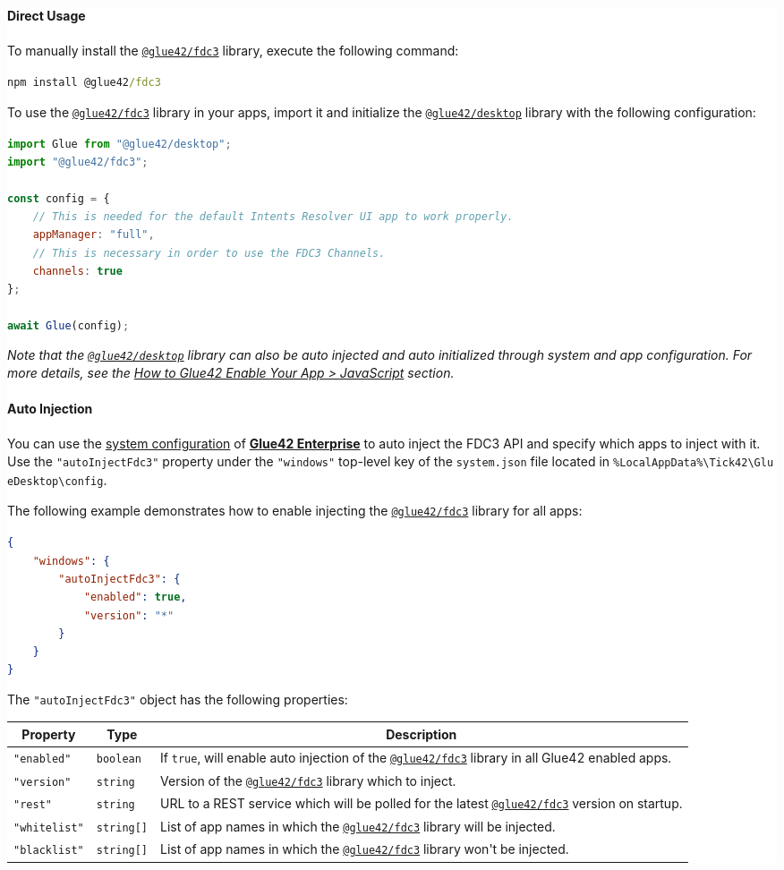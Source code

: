 #### Direct Usage

To manually install the [`@glue42/fdc3`](https://www.npmjs.com/package/@glue42/fdc3) library, execute the following command:

```cmd
npm install @glue42/fdc3
```

To use the [`@glue42/fdc3`](https://www.npmjs.com/package/@glue42/fdc3) library in your apps, import it and initialize the [`@glue42/desktop`](https://www.npmjs.com/package/@glue42/desktop) library with the following configuration:

```javascript
import Glue from "@glue42/desktop";
import "@glue42/fdc3";

const config = {
    // This is needed for the default Intents Resolver UI app to work properly.
	appManager: "full",
    // This is necessary in order to use the FDC3 Channels.
	channels: true
};

await Glue(config);
```

*Note that the [`@glue42/desktop`](https://www.npmjs.com/package/@glue42/desktop) library can also be auto injected and auto initialized through system and app configuration. For more details, see the [How to Glue42 Enable Your App > JavaScript](../how-to/glue42-enable-your-app/javascript/index.html#auto_injecting_the_library) section.*

#### Auto Injection

You can use the [system configuration](../../developers/configuration/system/index.html) of [**Glue42 Enterprise**](https://glue42.com/enterprise/) to auto inject the FDC3 API and specify which apps to inject with it. Use the `"autoInjectFdc3"` property under the `"windows"` top-level key of the `system.json` file located in `%LocalAppData%\Tick42\GlueDesktop\config`.

The following example demonstrates how to enable injecting the [`@glue42/fdc3`](https://www.npmjs.com/package/@glue42/fdc3) library for all apps:

```json
{
    "windows": {
        "autoInjectFdc3": {
            "enabled": true,
            "version": "*"
        }
    }
}
```

The `"autoInjectFdc3"` object has the following properties:

| Property | Type | Description |
|----------|------|-------------|
| `"enabled"` | `boolean` | If `true`, will enable auto injection of the [`@glue42/fdc3`](https://www.npmjs.com/package/@glue42/fdc3) library in all Glue42 enabled apps. |
| `"version"` | `string` | Version of the [`@glue42/fdc3`](https://www.npmjs.com/package/@glue42/fdc3) library which to inject. |
| `"rest"` | `string` | URL to a REST service which will be polled for the latest [`@glue42/fdc3`](https://www.npmjs.com/package/@glue42/fdc3) version on startup. |
| `"whitelist"` | `string[]` | List of app names in which the [`@glue42/fdc3`](https://www.npmjs.com/package/@glue42/fdc3) library will be injected. |
| `"blacklist"` | `string[]` | List of app names in which the [`@glue42/fdc3`](https://www.npmjs.com/package/@glue42/fdc3) library won't be injected. |
